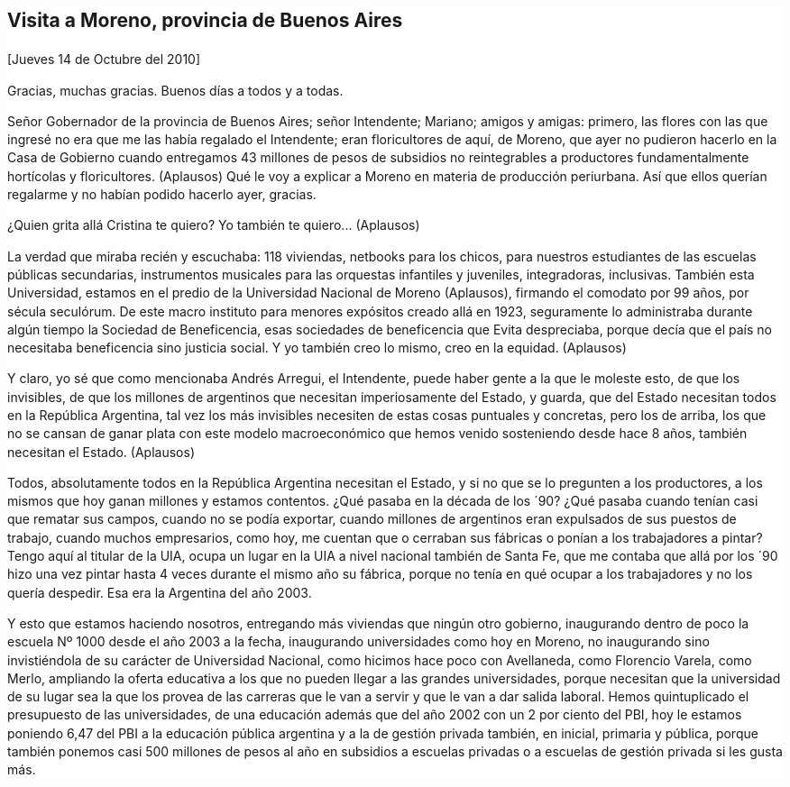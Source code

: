 Visita a Moreno, provincia de Buenos Aires
------------------------------------------

[Jueves 14 de Octubre del 2010]

Gracias, muchas gracias. Buenos días a todos y a todas.

Señor Gobernador de la provincia de Buenos Aires; señor Intendente;
Mariano; amigos y amigas: primero, las flores con las que ingresé no era
que me las había regalado el Intendente; eran floricultores de aquí, de
Moreno, que ayer no pudieron hacerlo en la Casa de Gobierno cuando
entregamos 43 millones de pesos de subsidios no reintegrables a
productores fundamentalmente hortícolas y floricultores. (Aplausos) Qué
le voy a explicar a Moreno en materia de producción periurbana. Así que
ellos querían regalarme y no habían podido hacerlo ayer, gracias.

¿Quien grita allá Cristina te quiero? Yo también te quiero... (Aplausos)

La verdad que miraba recién y escuchaba: 118 viviendas, netbooks para
los chicos, para nuestros estudiantes de las escuelas públicas
secundarias, instrumentos musicales para las orquestas infantiles y
juveniles, integradoras, inclusivas. También esta Universidad, estamos
en el predio de la Universidad Nacional de Moreno (Aplausos), firmando
el comodato por 99 años, por sécula seculórum. De este macro instituto
para menores expósitos creado allá en 1923, seguramente lo administraba
durante algún tiempo la Sociedad de Beneficencia, esas sociedades de
beneficencia que Evita despreciaba, porque decía que el país no
necesitaba beneficencia sino justicia social. Y yo también creo lo
mismo, creo en la equidad. (Aplausos)

Y claro, yo sé que como mencionaba Andrés Arregui, el Intendente, puede
haber gente a la que le moleste esto, de que los invisibles, de que los
millones de argentinos que necesitan imperiosamente del Estado, y
guarda, que del Estado necesitan todos en la República Argentina, tal
vez los más invisibles necesiten de estas cosas puntuales y concretas,
pero los de arriba, los que no se cansan de ganar plata con este modelo
macroeconómico que hemos venido sosteniendo desde hace 8 años, también
necesitan el Estado. (Aplausos)

Todos, absolutamente todos en la República Argentina necesitan el
Estado, y si no que se lo pregunten a los productores, a los mismos que
hoy ganan millones y estamos contentos. ¿Qué pasaba en la década de los
´90? ¿Qué pasaba cuando tenían casi que rematar sus campos, cuando no se
podía exportar, cuando millones de argentinos eran expulsados de sus
puestos de trabajo, cuando muchos empresarios, como hoy, me cuentan que
o cerraban sus fábricas o ponían a los trabajadores a pintar? Tengo aquí
al titular de la UIA, ocupa un lugar en la UIA a nivel nacional también
de Santa Fe, que me contaba que allá por los ´90 hizo una vez pintar
hasta 4 veces durante el mismo año su fábrica, porque no tenía en qué
ocupar a los trabajadores y no los quería despedir. Esa era la Argentina
del año 2003.

Y esto que estamos haciendo nosotros, entregando más viviendas que
ningún otro gobierno, inaugurando dentro de poco la escuela Nº 1000
desde el año 2003 a la fecha, inaugurando universidades como hoy en
Moreno, no inaugurando sino invistiéndola de su carácter de Universidad
Nacional, como hicimos hace poco con Avellaneda, como Florencio Varela,
como Merlo, ampliando la oferta educativa a los que no pueden llegar a
las grandes universidades, porque necesitan que la universidad de su
lugar sea la que los provea de las carreras que le van a servir y que le
van a dar salida laboral. Hemos quintuplicado el presupuesto de las
universidades, de una educación además que del año 2002 con un 2 por
ciento del PBI, hoy le estamos poniendo 6,47 del PBI a la educación
pública argentina y a la de gestión privada también, en inicial,
primaria y pública, porque también ponemos casi 500 millones de pesos al
año en subsidios a escuelas privadas o a escuelas de gestión privada si
les gusta más.
